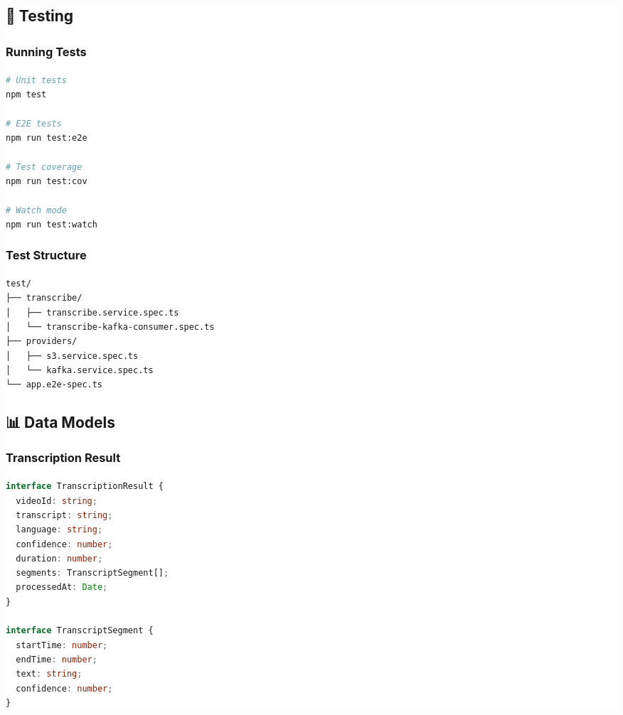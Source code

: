 ## 🧪 Testing

### Running Tests

```bash
# Unit tests
npm test

# E2E tests
npm run test:e2e

# Test coverage
npm run test:cov

# Watch mode
npm run test:watch
```

### Test Structure

```
test/
├── transcribe/
│   ├── transcribe.service.spec.ts
│   └── transcribe-kafka-consumer.spec.ts
├── providers/
│   ├── s3.service.spec.ts
│   └── kafka.service.spec.ts
└── app.e2e-spec.ts
```

## 📊 Data Models

### Transcription Result

```typescript
interface TranscriptionResult {
  videoId: string;
  transcript: string;
  language: string;
  confidence: number;
  duration: number;
  segments: TranscriptSegment[];
  processedAt: Date;
}

interface TranscriptSegment {
  startTime: number;
  endTime: number;
  text: string;
  confidence: number;
}
```
